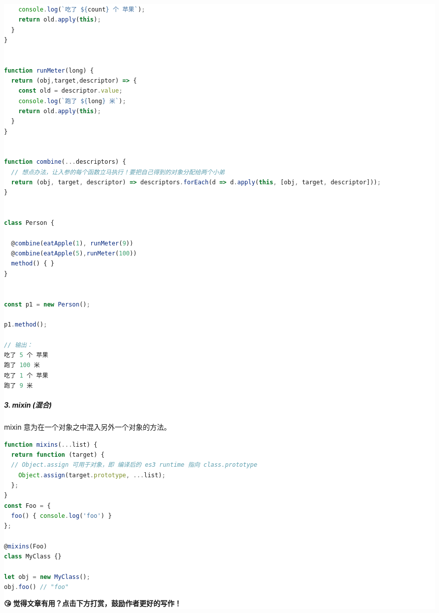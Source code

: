```javascript
    console.log(`吃了 ${count} 个 苹果`);
    return old.apply(this);
  }
}


function runMeter(long) {
  return (obj,target,descriptor) => {
    const old = descriptor.value;
    console.log(`跑了 ${long} 米`);
    return old.apply(this);
  }
}


function combine(...descriptors) {
  // 想点办法，让入参的每个函数立马执行！要把自己得到的对象分配给两个小弟
  return (obj, target, descriptor) => descriptors.forEach(d => d.apply(this, [obj, target, descriptor]));
}


class Person {

  @combine(eatApple(1), runMeter(9))
  @combine(eatApple(5),runMeter(100))
  method() { }
}


const p1 = new Person();

p1.method();

// 输出：
吃了 5 个 苹果
跑了 100 米
吃了 1 个 苹果
跑了 9 米
```
##### 3. mixin (混合) 
mixin 意为在一个对象之中混入另外一个对象的方法。
```javascript
function mixins(...list) {
  return function (target) {
  // Object.assign 可用于对象，即 编译后的 es3 runtime 指向 class.prototype
    Object.assign(target.prototype, ...list);
  };
}
const Foo = {
  foo() { console.log('foo') }
};

@mixins(Foo)
class MyClass {}

let obj = new MyClass();
obj.foo() // "foo"
```

<b>😘 觉得文章有用？点击下方打赏，鼓励作者更好的写作！</b>
